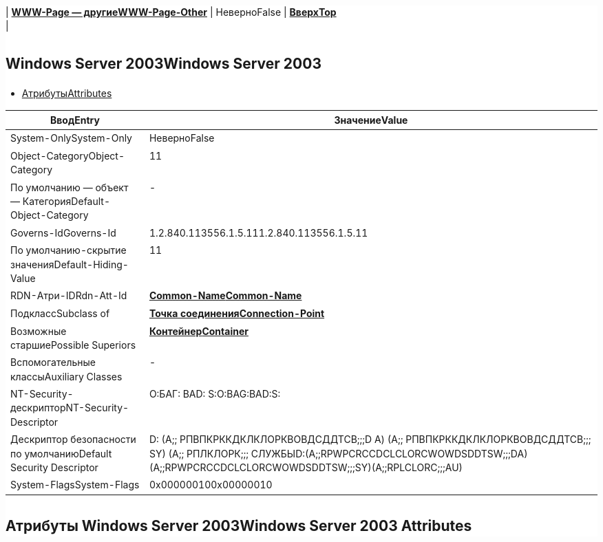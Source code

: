 | [<span data-ttu-id="564f6-387">**WWW-Page — другие**</span><span class="sxs-lookup"><span data-stu-id="564f6-387">**WWW-Page-Other**</span></span>](a-url.md)                                           | <span data-ttu-id="564f6-388">Неверно</span><span class="sxs-lookup"><span data-stu-id="564f6-388">False</span></span>     | [<span data-ttu-id="564f6-389">**Вверх**</span><span class="sxs-lookup"><span data-stu-id="564f6-389">**Top**</span></span>](c-top.md)<br/>                                                                                   |



## <a name="windows-server-2003"></a><span data-ttu-id="564f6-390">Windows Server 2003</span><span class="sxs-lookup"><span data-stu-id="564f6-390">Windows Server 2003</span></span>

-   [<span data-ttu-id="564f6-391">Атрибуты</span><span class="sxs-lookup"><span data-stu-id="564f6-391">Attributes</span></span>](#windows-server-2003-attributes)



| <span data-ttu-id="564f6-392">Ввод</span><span class="sxs-lookup"><span data-stu-id="564f6-392">Entry</span></span> | <span data-ttu-id="564f6-393">Значение</span><span class="sxs-lookup"><span data-stu-id="564f6-393">Value</span></span> |
|-----------------------------|----------------------------------------------------------------------------------------------|
| <span data-ttu-id="564f6-394">System-Only</span><span class="sxs-lookup"><span data-stu-id="564f6-394">System-Only</span></span>                 | <span data-ttu-id="564f6-395">Неверно</span><span class="sxs-lookup"><span data-stu-id="564f6-395">False</span></span>                                                                                        |
| <span data-ttu-id="564f6-396">Object-Category</span><span class="sxs-lookup"><span data-stu-id="564f6-396">Object-Category</span></span>             | <span data-ttu-id="564f6-397">1</span><span class="sxs-lookup"><span data-stu-id="564f6-397">1</span></span>                                                                                            |
| <span data-ttu-id="564f6-398">По умолчанию — объект — Категория</span><span class="sxs-lookup"><span data-stu-id="564f6-398">Default-Object-Category</span></span>     | \-                                                                                           |
| <span data-ttu-id="564f6-399">Governs-Id</span><span class="sxs-lookup"><span data-stu-id="564f6-399">Governs-Id</span></span>                  | <span data-ttu-id="564f6-400">1.2.840.113556.1.5.11</span><span class="sxs-lookup"><span data-stu-id="564f6-400">1.2.840.113556.1.5.11</span></span>                                                                        |
| <span data-ttu-id="564f6-401">По умолчанию-скрытие значения</span><span class="sxs-lookup"><span data-stu-id="564f6-401">Default-Hiding-Value</span></span>        | <span data-ttu-id="564f6-402">1</span><span class="sxs-lookup"><span data-stu-id="564f6-402">1</span></span>                                                                                            |
| <span data-ttu-id="564f6-403">RDN-Атри-ID</span><span class="sxs-lookup"><span data-stu-id="564f6-403">Rdn-Att-Id</span></span>                  | [<span data-ttu-id="564f6-404">**Common-Name**</span><span class="sxs-lookup"><span data-stu-id="564f6-404">**Common-Name**</span></span>](a-cn.md)<br/>                                                       |
| <span data-ttu-id="564f6-405">Подкласс</span><span class="sxs-lookup"><span data-stu-id="564f6-405">Subclass of</span></span>                 | [<span data-ttu-id="564f6-406">**Точка соединения**</span><span class="sxs-lookup"><span data-stu-id="564f6-406">**Connection-Point**</span></span>](c-connectionpoint.md)<br/>                                     |
| <span data-ttu-id="564f6-407">Возможные старшие</span><span class="sxs-lookup"><span data-stu-id="564f6-407">Possible Superiors</span></span>          | [<span data-ttu-id="564f6-408">**Контейнер**</span><span class="sxs-lookup"><span data-stu-id="564f6-408">**Container**</span></span>](c-container.md)                                                             |
| <span data-ttu-id="564f6-409">Вспомогательные классы</span><span class="sxs-lookup"><span data-stu-id="564f6-409">Auxiliary Classes</span></span>           | \-                                                                                           |
| <span data-ttu-id="564f6-410">NT-Security-дескриптор</span><span class="sxs-lookup"><span data-stu-id="564f6-410">NT-Security-Descriptor</span></span>      | <span data-ttu-id="564f6-411">О:БАГ: BAD: S:</span><span class="sxs-lookup"><span data-stu-id="564f6-411">O:BAG:BAD:S:</span></span>                                                                                 |
| <span data-ttu-id="564f6-412">Дескриптор безопасности по умолчанию</span><span class="sxs-lookup"><span data-stu-id="564f6-412">Default Security Descriptor</span></span> | <span data-ttu-id="564f6-413">D: (A;; РПВПКРККДКЛКЛОРКВОВДСДДТСВ;;;D А) (A;; РПВПКРККДКЛКЛОРКВОВДСДДТСВ;;; SY) (A;; РПЛКЛОРК;;; СЛУЖБЫ</span><span class="sxs-lookup"><span data-stu-id="564f6-413">D:(A;;RPWPCRCCDCLCLORCWOWDSDDTSW;;;DA)(A;;RPWPCRCCDCLCLORCWOWDSDDTSW;;;SY)(A;;RPLCLORC;;;AU)</span></span> |
| <span data-ttu-id="564f6-414">System-Flags</span><span class="sxs-lookup"><span data-stu-id="564f6-414">System-Flags</span></span>                | <span data-ttu-id="564f6-415">0x00000010</span><span class="sxs-lookup"><span data-stu-id="564f6-415">0x00000010</span></span>                                                                                   |



## <a name="windows-server-2003-attributes"></a><span data-ttu-id="564f6-416">Атрибуты Windows Server 2003</span><span class="sxs-lookup"><span data-stu-id="564f6-416">Windows Server 2003 Attributes</span></span>
